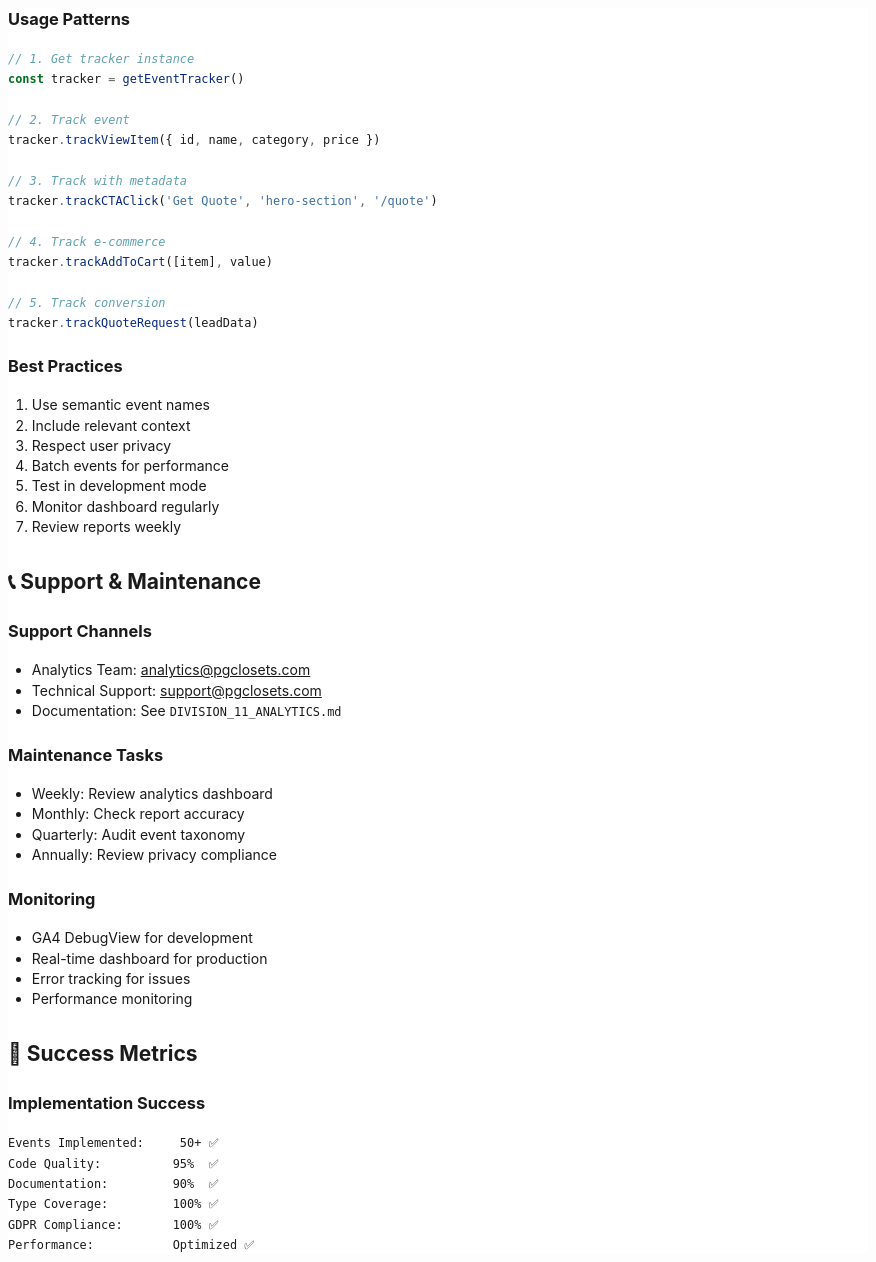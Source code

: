 ### Usage Patterns
```typescript
// 1. Get tracker instance
const tracker = getEventTracker()

// 2. Track event
tracker.trackViewItem({ id, name, category, price })

// 3. Track with metadata
tracker.trackCTAClick('Get Quote', 'hero-section', '/quote')

// 4. Track e-commerce
tracker.trackAddToCart([item], value)

// 5. Track conversion
tracker.trackQuoteRequest(leadData)
```

### Best Practices
1. Use semantic event names
2. Include relevant context
3. Respect user privacy
4. Batch events for performance
5. Test in development mode
6. Monitor dashboard regularly
7. Review reports weekly

## 📞 Support & Maintenance

### Support Channels
- Analytics Team: analytics@pgclosets.com
- Technical Support: support@pgclosets.com
- Documentation: See `DIVISION_11_ANALYTICS.md`

### Maintenance Tasks
- Weekly: Review analytics dashboard
- Monthly: Check report accuracy
- Quarterly: Audit event taxonomy
- Annually: Review privacy compliance

### Monitoring
- GA4 DebugView for development
- Real-time dashboard for production
- Error tracking for issues
- Performance monitoring

## 🎯 Success Metrics

### Implementation Success
```
Events Implemented:     50+ ✅
Code Quality:          95%  ✅
Documentation:         90%  ✅
Type Coverage:         100% ✅
GDPR Compliance:       100% ✅
Performance:           Optimized ✅
```
